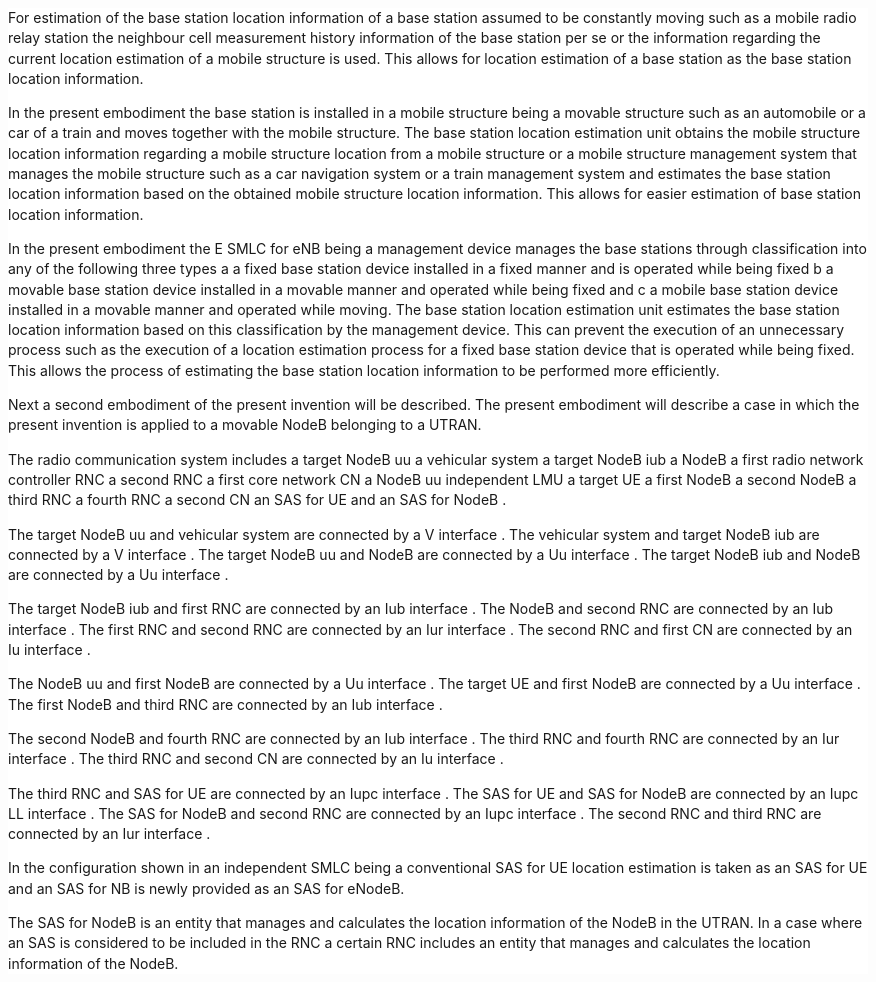 For estimation of the base station location information of a base station assumed to be constantly moving such as a mobile radio relay station the neighbour cell measurement history information of the base station per se or the information regarding the current location estimation of a mobile structure is used. This allows for location estimation of a base station as the base station location information.

In the present embodiment the base station is installed in a mobile structure being a movable structure such as an automobile or a car of a train and moves together with the mobile structure. The base station location estimation unit obtains the mobile structure location information regarding a mobile structure location from a mobile structure or a mobile structure management system that manages the mobile structure such as a car navigation system or a train management system and estimates the base station location information based on the obtained mobile structure location information. This allows for easier estimation of base station location information.

In the present embodiment the E SMLC for eNB being a management device manages the base stations through classification into any of the following three types a a fixed base station device installed in a fixed manner and is operated while being fixed b a movable base station device installed in a movable manner and operated while being fixed and c a mobile base station device installed in a movable manner and operated while moving. The base station location estimation unit estimates the base station location information based on this classification by the management device. This can prevent the execution of an unnecessary process such as the execution of a location estimation process for a fixed base station device that is operated while being fixed. This allows the process of estimating the base station location information to be performed more efficiently.

Next a second embodiment of the present invention will be described. The present embodiment will describe a case in which the present invention is applied to a movable NodeB belonging to a UTRAN.

The radio communication system includes a target NodeB uu a vehicular system a target NodeB iub a NodeB a first radio network controller RNC a second RNC a first core network CN a NodeB uu independent LMU a target UE a first NodeB a second NodeB a third RNC a fourth RNC a second CN an SAS for UE and an SAS for NodeB .

The target NodeB uu and vehicular system are connected by a V interface . The vehicular system and target NodeB iub are connected by a V interface . The target NodeB uu and NodeB are connected by a Uu interface . The target NodeB iub and NodeB are connected by a Uu interface .

The target NodeB iub and first RNC are connected by an Iub interface . The NodeB and second RNC are connected by an Iub interface . The first RNC and second RNC are connected by an Iur interface . The second RNC and first CN are connected by an Iu interface .

The NodeB uu and first NodeB are connected by a Uu interface . The target UE and first NodeB are connected by a Uu interface . The first NodeB and third RNC are connected by an Iub interface .

The second NodeB and fourth RNC are connected by an Iub interface . The third RNC and fourth RNC are connected by an Iur interface . The third RNC and second CN are connected by an Iu interface .

The third RNC and SAS for UE are connected by an Iupc interface . The SAS for UE and SAS for NodeB are connected by an Iupc LL interface . The SAS for NodeB and second RNC are connected by an Iupc interface . The second RNC and third RNC are connected by an Iur interface .

In the configuration shown in an independent SMLC being a conventional SAS for UE location estimation is taken as an SAS for UE and an SAS for NB is newly provided as an SAS for eNodeB.

The SAS for NodeB is an entity that manages and calculates the location information of the NodeB in the UTRAN. In a case where an SAS is considered to be included in the RNC a certain RNC includes an entity that manages and calculates the location information of the NodeB.
